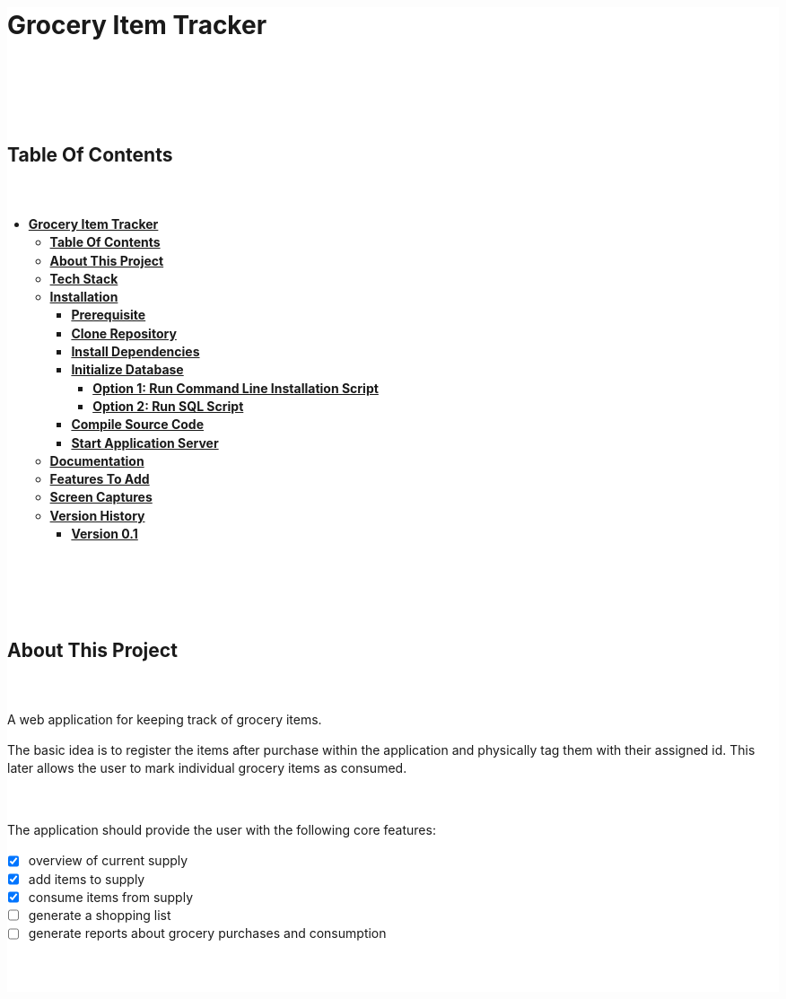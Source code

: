# **Grocery Item Tracker**
<br>
<br>
<br>

## **Table Of Contents**
<br>

- [**Grocery Item Tracker**](#grocery-item-tracker)
  - [**Table Of Contents**](#table-of-contents)
  - [**About This Project**](#about-this-project)
  - [**Tech Stack**](#tech-stack)
  - [**Installation**](#installation)
    - [**Prerequisite**](#prerequisite)
    - [**Clone Repository**](#clone-repository)
    - [**Install Dependencies**](#install-dependencies)
    - [**Initialize Database**](#initialize-database)
      - [**Option 1: Run Command Line Installation Script**](#option-1-run-command-line-installation-script)
      - [**Option 2: Run SQL Script**](#option-2-run-sql-script)
    - [**Compile Source Code**](#compile-source-code)
    - [**Start Application Server**](#start-application-server)
  - [**Documentation**](#documentation)
  - [**Features To Add**](#features-to-add)
  - [**Screen Captures**](#screen-captures)
  - [**Version History**](#version-history)
    - [**Version 0.1**](#version-01)

<br>
<br>
<br>

## **About This Project**
<br>

A web application for keeping track of grocery items.

The basic idea is to register the items after purchase within the application and physically tag them with their assigned id. This later allows the user to mark individual grocery items as consumed.

<br>

The application should provide the user with the following core features:

- [x] overview of current supply
- [x] add items to supply
- [x] consume items from supply
- [ ] generate a shopping list
- [ ] generate reports about grocery purchases and consumption

<br>
<br>
